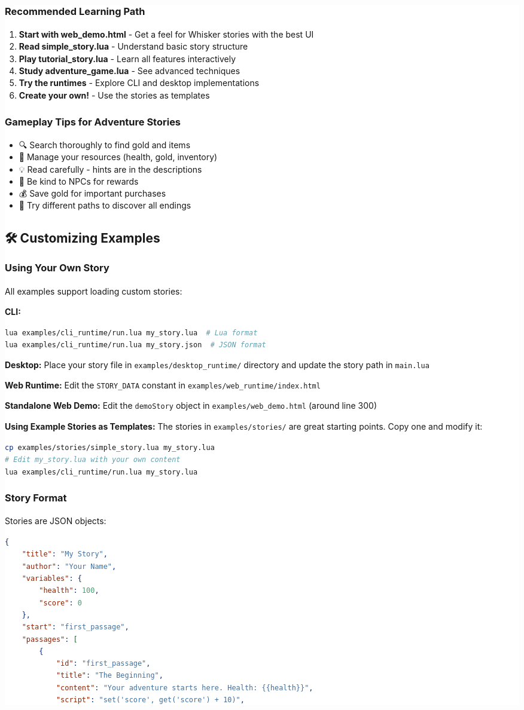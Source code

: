 ### Recommended Learning Path

1. **Start with web_demo.html** - Get a feel for Whisker stories with the best UI
2. **Read simple_story.lua** - Understand basic story structure
3. **Play tutorial_story.lua** - Learn all features interactively
4. **Study adventure_game.lua** - See advanced techniques
5. **Try the runtimes** - Explore CLI and desktop implementations
6. **Create your own!** - Use the stories as templates

### Gameplay Tips for Adventure Stories

- 🔍 Search thoroughly to find gold and items
- 🧘 Manage your resources (health, gold, inventory)
- 💡 Read carefully - hints are in the descriptions
- 🤝 Be kind to NPCs for rewards
- 💰 Save gold for important purchases
- 🎲 Try different paths to discover all endings

## 🛠️ Customizing Examples

### Using Your Own Story

All examples support loading custom stories:

**CLI:**
```bash
lua examples/cli_runtime/run.lua my_story.lua  # Lua format
lua examples/cli_runtime/run.lua my_story.json  # JSON format
```

**Desktop:**
Place your story file in `examples/desktop_runtime/` directory and update the story path in `main.lua`

**Web Runtime:**
Edit the `STORY_DATA` constant in `examples/web_runtime/index.html`

**Standalone Web Demo:**
Edit the `demoStory` object in `examples/web_demo.html` (around line 300)

**Using Example Stories as Templates:**
The stories in `examples/stories/` are great starting points. Copy one and modify it:
```bash
cp examples/stories/simple_story.lua my_story.lua
# Edit my_story.lua with your own content
lua examples/cli_runtime/run.lua my_story.lua
```

### Story Format

Stories are JSON objects:

```json
{
    "title": "My Story",
    "author": "Your Name",
    "variables": {
        "health": 100,
        "score": 0
    },
    "start": "first_passage",
    "passages": [
        {
            "id": "first_passage",
            "title": "The Beginning",
            "content": "Your adventure starts here. Health: {{health}}",
            "script": "set('score', get('score') + 10)",
```